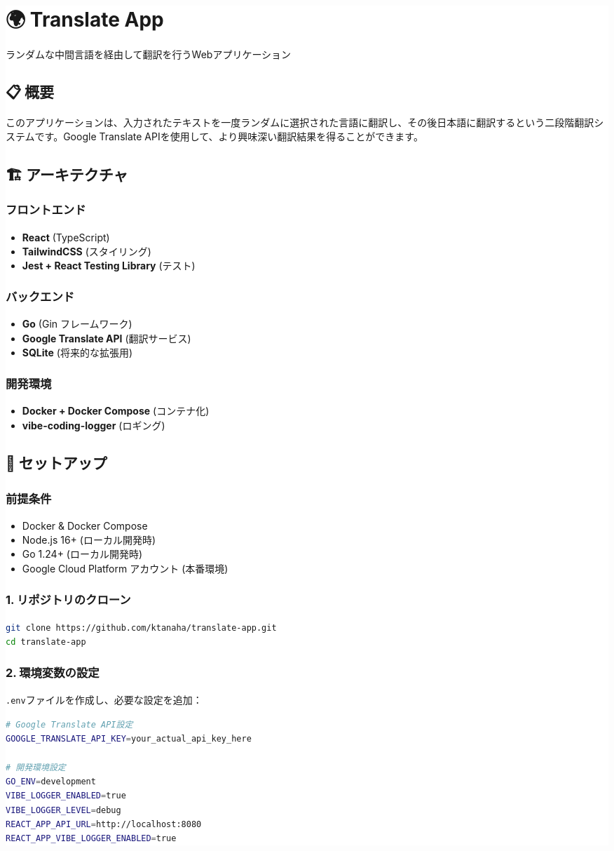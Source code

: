 # 🌍 Translate App

ランダムな中間言語を経由して翻訳を行うWebアプリケーション

## 📋 概要

このアプリケーションは、入力されたテキストを一度ランダムに選択された言語に翻訳し、その後日本語に翻訳するという二段階翻訳システムです。Google Translate APIを使用して、より興味深い翻訳結果を得ることができます。

## 🏗️ アーキテクチャ

### フロントエンド
- **React** (TypeScript)
- **TailwindCSS** (スタイリング)
- **Jest + React Testing Library** (テスト)

### バックエンド
- **Go** (Gin フレームワーク)
- **Google Translate API** (翻訳サービス)
- **SQLite** (将来的な拡張用)

### 開発環境
- **Docker + Docker Compose** (コンテナ化)
- **vibe-coding-logger** (ロギング)

## 🚀 セットアップ

### 前提条件

- Docker & Docker Compose
- Node.js 16+ (ローカル開発時)
- Go 1.24+ (ローカル開発時)
- Google Cloud Platform アカウント (本番環境)

### 1. リポジトリのクローン

```bash
git clone https://github.com/ktanaha/translate-app.git
cd translate-app
```

### 2. 環境変数の設定

`.env`ファイルを作成し、必要な設定を追加：

```bash
# Google Translate API設定
GOOGLE_TRANSLATE_API_KEY=your_actual_api_key_here

# 開発環境設定
GO_ENV=development
VIBE_LOGGER_ENABLED=true
VIBE_LOGGER_LEVEL=debug
REACT_APP_API_URL=http://localhost:8080
REACT_APP_VIBE_LOGGER_ENABLED=true
```
